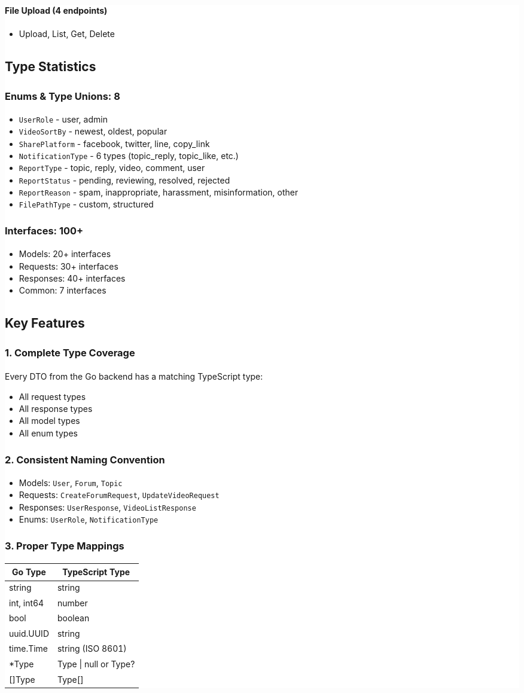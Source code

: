 #### File Upload (4 endpoints)
- Upload, List, Get, Delete

## Type Statistics

### Enums & Type Unions: 8
- `UserRole` - user, admin
- `VideoSortBy` - newest, oldest, popular
- `SharePlatform` - facebook, twitter, line, copy_link
- `NotificationType` - 6 types (topic_reply, topic_like, etc.)
- `ReportType` - topic, reply, video, comment, user
- `ReportStatus` - pending, reviewing, resolved, rejected
- `ReportReason` - spam, inappropriate, harassment, misinformation, other
- `FilePathType` - custom, structured

### Interfaces: 100+
- Models: 20+ interfaces
- Requests: 30+ interfaces
- Responses: 40+ interfaces
- Common: 7 interfaces

## Key Features

### 1. Complete Type Coverage
Every DTO from the Go backend has a matching TypeScript type:
- All request types
- All response types
- All model types
- All enum types

### 2. Consistent Naming Convention
- Models: `User`, `Forum`, `Topic`
- Requests: `CreateForumRequest`, `UpdateVideoRequest`
- Responses: `UserResponse`, `VideoListResponse`
- Enums: `UserRole`, `NotificationType`

### 3. Proper Type Mappings
| Go Type | TypeScript Type |
|---------|----------------|
| string | string |
| int, int64 | number |
| bool | boolean |
| uuid.UUID | string |
| time.Time | string (ISO 8601) |
| *Type | Type \| null or Type? |
| []Type | Type[] |
